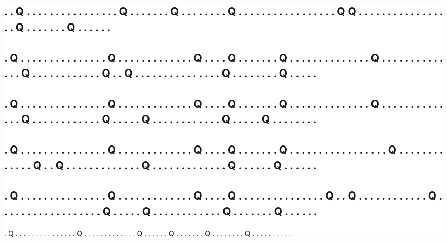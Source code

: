. . Q . . . . . . . . 
. . . . . . . . Q . . 
. . . . . Q . . . . . 
. . . Q . . . . . . . 
. . . . . . . . . . Q 
Q . . . . . . . . . . 
. . . . . . . Q . . . 
. . . . Q . . . . . . 
-----------------------------
. Q . . . . . . . . . 
. . . . . . Q . . . . 
. . . . . . . . . Q . 
. . . Q . . . . . . . 
Q . . . . . . . . . . 
. . . . Q . . . . . . 
. . . . . . . . Q . . 
. . . . . . . . . . Q 
. . Q . . . . . . . . 
. . . . . . . Q . . . 
. . . . . Q . . . . . 
-----------------------------
. Q . . . . . . . . . 
. . . . . . Q . . . . 
. . . . . . . . . Q . 
. . . Q . . . . . . . 
Q . . . . . . . . . . 
. . . . Q . . . . . . 
. . . . . . . . Q . . 
. . . . . . . . . . Q 
. . . . . Q . . . . . 
. . . . . . . Q . . . 
. . Q . . . . . . . . 
-----------------------------
. Q . . . . . . . . . 
. . . . . . Q . . . . 
. . . . . . . . . Q . 
. . . Q . . . . . . . 
Q . . . . . . . . . . 
. . . . . . . Q . . . 
. . . . . . . . . . Q 
. . Q . . . . . . . . 
. . . . . Q . . . . . 
. . . . . . . . Q . . 
. . . . Q . . . . . . 
-----------------------------
. Q . . . . . . . . . 
. . . . . . Q . . . . 
. . . . . . . . . Q . 
. . . Q . . . . . . . 
. . . . . . . . Q . . 
Q . . . . . . . . . . 
. . Q . . . . . . . . 
. . . . . . . . . . Q 
. . . . . Q . . . . . 
. . . . . . . Q . . . 
. . . . Q . . . . . . 
-----------------------------
. Q . . . . . . . . . 
. . . . . . Q . . . . 
. . . . . . . . . Q . 
. . . . . Q . . . . . 
. . Q . . . . . . . . 
Q . . . . . . . . . . 